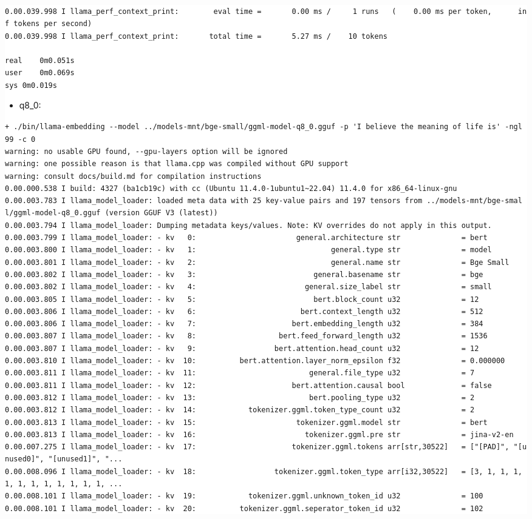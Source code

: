 ```
0.00.039.998 I llama_perf_context_print:        eval time =       0.00 ms /     1 runs   (    0.00 ms per token,      inf tokens per second)
0.00.039.998 I llama_perf_context_print:       total time =       5.27 ms /    10 tokens

real	0m0.051s
user	0m0.069s
sys	0m0.019s
```
- q8_0:
```
+ ./bin/llama-embedding --model ../models-mnt/bge-small/ggml-model-q8_0.gguf -p 'I believe the meaning of life is' -ngl 99 -c 0
warning: no usable GPU found, --gpu-layers option will be ignored
warning: one possible reason is that llama.cpp was compiled without GPU support
warning: consult docs/build.md for compilation instructions
0.00.000.538 I build: 4327 (ba1cb19c) with cc (Ubuntu 11.4.0-1ubuntu1~22.04) 11.4.0 for x86_64-linux-gnu
0.00.003.783 I llama_model_loader: loaded meta data with 25 key-value pairs and 197 tensors from ../models-mnt/bge-small/ggml-model-q8_0.gguf (version GGUF V3 (latest))
0.00.003.794 I llama_model_loader: Dumping metadata keys/values. Note: KV overrides do not apply in this output.
0.00.003.799 I llama_model_loader: - kv   0:                       general.architecture str              = bert
0.00.003.800 I llama_model_loader: - kv   1:                               general.type str              = model
0.00.003.801 I llama_model_loader: - kv   2:                               general.name str              = Bge Small
0.00.003.802 I llama_model_loader: - kv   3:                           general.basename str              = bge
0.00.003.802 I llama_model_loader: - kv   4:                         general.size_label str              = small
0.00.003.805 I llama_model_loader: - kv   5:                           bert.block_count u32              = 12
0.00.003.806 I llama_model_loader: - kv   6:                        bert.context_length u32              = 512
0.00.003.806 I llama_model_loader: - kv   7:                      bert.embedding_length u32              = 384
0.00.003.807 I llama_model_loader: - kv   8:                   bert.feed_forward_length u32              = 1536
0.00.003.807 I llama_model_loader: - kv   9:                  bert.attention.head_count u32              = 12
0.00.003.810 I llama_model_loader: - kv  10:          bert.attention.layer_norm_epsilon f32              = 0.000000
0.00.003.811 I llama_model_loader: - kv  11:                          general.file_type u32              = 7
0.00.003.811 I llama_model_loader: - kv  12:                      bert.attention.causal bool             = false
0.00.003.812 I llama_model_loader: - kv  13:                          bert.pooling_type u32              = 2
0.00.003.812 I llama_model_loader: - kv  14:            tokenizer.ggml.token_type_count u32              = 2
0.00.003.813 I llama_model_loader: - kv  15:                       tokenizer.ggml.model str              = bert
0.00.003.813 I llama_model_loader: - kv  16:                         tokenizer.ggml.pre str              = jina-v2-en
0.00.007.275 I llama_model_loader: - kv  17:                      tokenizer.ggml.tokens arr[str,30522]   = ["[PAD]", "[unused0]", "[unused1]", "...
0.00.008.096 I llama_model_loader: - kv  18:                  tokenizer.ggml.token_type arr[i32,30522]   = [3, 1, 1, 1, 1, 1, 1, 1, 1, 1, 1, 1, ...
0.00.008.101 I llama_model_loader: - kv  19:            tokenizer.ggml.unknown_token_id u32              = 100
0.00.008.101 I llama_model_loader: - kv  20:          tokenizer.ggml.seperator_token_id u32              = 102
```